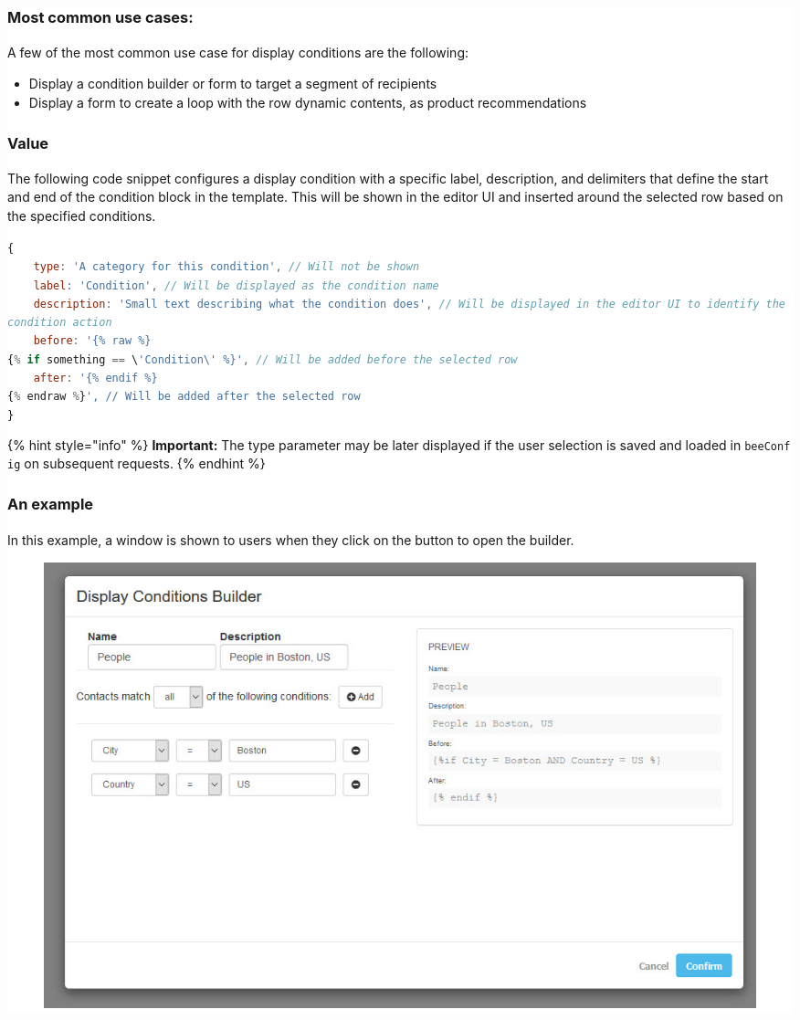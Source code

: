 ### **Most common use cases:**

A few of the most common use case for display conditions are the following:

* Display a condition builder or form to target a segment of recipients
* Display a form to create a loop with the row dynamic contents, as product recommendations

### **Value**

The following code snippet configures a display condition with a specific label, description, and delimiters that define the start and end of the condition block in the template. This will be shown in the editor UI and inserted around the selected row based on the specified conditions.

```javascript
{
	type: 'A category for this condition', // Will not be shown
	label: 'Condition', // Will be displayed as the condition name
	description: 'Small text describing what the condition does', // Will be displayed in the editor UI to identify the condition action
	before: '{% raw %}
{% if something == \'Condition\' %}', // Will be added before the selected row
	after: '{% endif %}
{% endraw %}', // Will be added after the selected row
}
```

{% hint style="info" %}
**Important:** The type parameter may be later displayed if the user selection is saved and loaded in `beeConfig` on subsequent requests.
{% endhint %}

### **An example**

In this example, a window is shown to users when they click on the button to open the builder.

<figure><img src="../.gitbook/assets/8display.condition.dialog.jpg" alt=""><figcaption></figcaption></figure>
